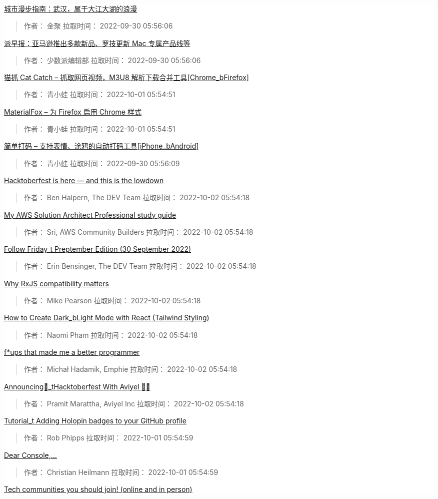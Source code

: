  [城市漫步指南：武汉，属于大江大湖的浪漫](https://sspai.com/post/75964)

> 作者： 金聚  拉取时间： 2022-09-30 05:56:06

 [派早报：亚马逊推出多款新品、罗技更新 Mac 专属产品线等](https://sspai.com/post/75987)

> 作者： 少数派编辑部  拉取时间： 2022-09-30 05:56:06

 [猫抓 Cat Catch – 抓取网页视频，M3U8 解析下载合并工具[Chrome_bFirefox]](https://www.appinn.com/cat-catch/)

> 作者： 青小蛙  拉取时间： 2022-10-01 05:54:51

 [MaterialFox – 为 Firefox 启用 Chrome 样式](https://www.appinn.com/materialfox/)

> 作者： 青小蛙  拉取时间： 2022-10-01 05:54:51

 [简单打码 – 支持表情、涂鸦的自动打码工具[iPhone_bAndroid]](https://www.appinn.com/jiandan-dama/)

> 作者： 青小蛙  拉取时间： 2022-09-30 05:56:09

 [Hacktoberfest is here — and this is the lowdown](https://dev.to/devteam/hacktoberfest-is-here-and-this-is-the-lowdown-3d76)

> 作者： Ben Halpern, The DEV Team  拉取时间： 2022-10-02 05:54:18

 [My AWS Solution Architect Professional study guide](https://dev.to/aws-builders/my-aws-solution-architect-professional-study-guide-2i05)

> 作者： Sri, AWS Community Builders  拉取时间： 2022-10-02 05:54:18

 [Follow Friday_t Preptember Edition (30 September 2022)](https://dev.to/devteam/follow-friday-preptember-edition-23-september-2022-43jh)

> 作者： Erin Bensinger, The DEV Team  拉取时间： 2022-10-02 05:54:18

 [Why RxJS compatibility matters](https://dev.to/mfp22/why-rxjs-compatibility-matters-gl2)

> 作者： Mike Pearson  拉取时间： 2022-10-02 05:54:18

 [How to Create Dark_bLight Mode with React (Tailwind Styling)](https://dev.to/naomipham_/how-to-create-darklight-mode-with-react-and-tailwind-59e0)

> 作者： Naomi Pham  拉取时间： 2022-10-02 05:54:18

 [f*ups that made me a better programmer](https://dev.to/emphie/fups-that-made-me-a-better-programmer-4kil)

> 作者： Michał Hadamik, Emphie  拉取时间： 2022-10-02 05:54:18

 [Announcing📢_tHacktoberfest With Aviyel 💜🌱](https://dev.to/aviyel/announcinghacktoberfest-with-aviyel-59ha)

> 作者： Pramit Marattha, Aviyel Inc  拉取时间： 2022-10-02 05:54:18

 [Tutorial_t Adding Holopin badges to your GitHub profile](https://dev.to/rphi/tutorial-adding-holopin-badges-to-your-github-profile-f9c)

> 作者： Rob Phipps  拉取时间： 2022-10-01 05:54:59

 [Dear Console,…](https://dev.to/codepo8/dear-console-23oj)

> 作者： Christian Heilmann  拉取时间： 2022-10-01 05:54:59

 [Tech communities you should join! (online and in person)](https://dev.to/juliafmorgado/tech-communities-you-should-join-online-and-in-person-4nba)
